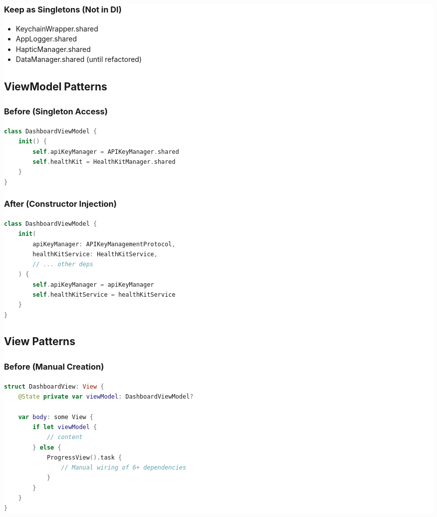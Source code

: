 ### Keep as Singletons (Not in DI)
- KeychainWrapper.shared
- AppLogger.shared
- HapticManager.shared
- DataManager.shared (until refactored)

## ViewModel Patterns

### Before (Singleton Access)
```swift
class DashboardViewModel {
    init() {
        self.apiKeyManager = APIKeyManager.shared
        self.healthKit = HealthKitManager.shared
    }
}
```

### After (Constructor Injection)
```swift
class DashboardViewModel {
    init(
        apiKeyManager: APIKeyManagementProtocol,
        healthKitService: HealthKitService,
        // ... other deps
    ) {
        self.apiKeyManager = apiKeyManager
        self.healthKitService = healthKitService
    }
}
```

## View Patterns

### Before (Manual Creation)
```swift
struct DashboardView: View {
    @State private var viewModel: DashboardViewModel?
    
    var body: some View {
        if let viewModel {
            // content
        } else {
            ProgressView().task {
                // Manual wiring of 6+ dependencies
            }
        }
    }
}
```
